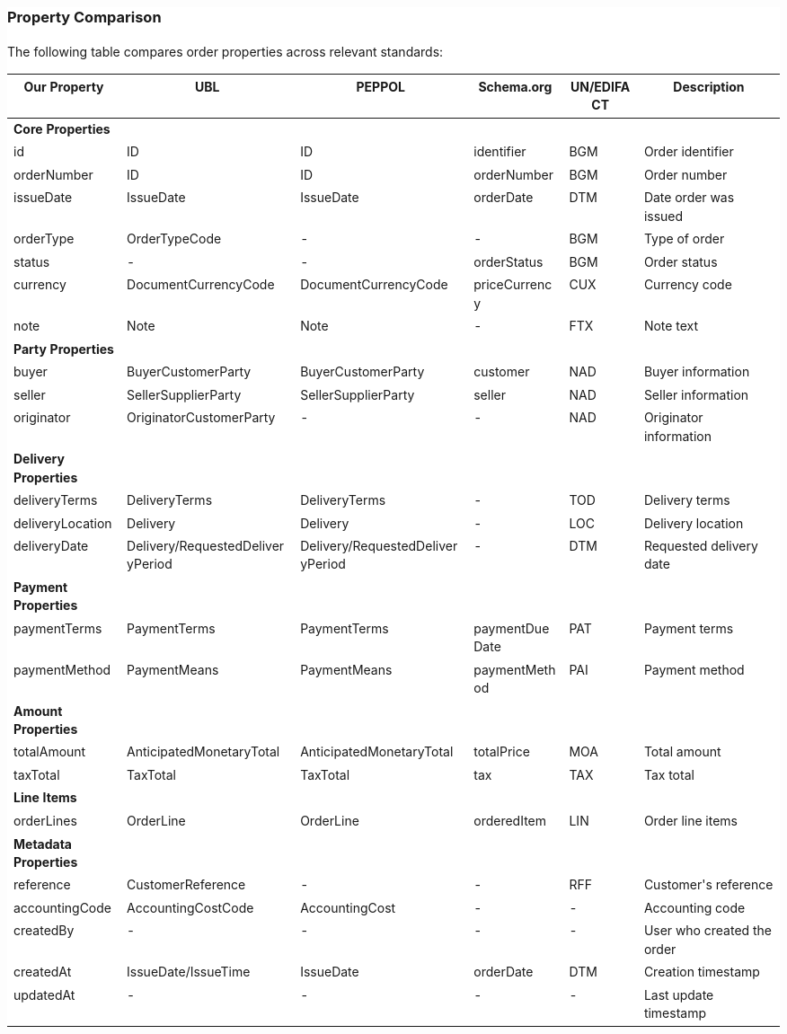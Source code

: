 </TabItem>
</Tabs>

### Property Comparison

The following table compares order properties across relevant standards:

| Our Property | UBL | PEPPOL | Schema.org | UN/EDIFACT | Description |
|--------------|-----|--------|------------|------------|-------------|
| **Core Properties** |
| id | ID | ID | identifier | BGM | Order identifier |
| orderNumber | ID | ID | orderNumber | BGM | Order number |
| issueDate | IssueDate | IssueDate | orderDate | DTM | Date order was issued |
| orderType | OrderTypeCode | - | - | BGM | Type of order |
| status | - | - | orderStatus | BGM | Order status |
| currency | DocumentCurrencyCode | DocumentCurrencyCode | priceCurrency | CUX | Currency code |
| note | Note | Note | - | FTX | Note text |
| **Party Properties** |
| buyer | BuyerCustomerParty | BuyerCustomerParty | customer | NAD | Buyer information |
| seller | SellerSupplierParty | SellerSupplierParty | seller | NAD | Seller information |
| originator | OriginatorCustomerParty | - | - | NAD | Originator information |
| **Delivery Properties** |
| deliveryTerms | DeliveryTerms | DeliveryTerms | - | TOD | Delivery terms |
| deliveryLocation | Delivery | Delivery | - | LOC | Delivery location |
| deliveryDate | Delivery/RequestedDeliveryPeriod | Delivery/RequestedDeliveryPeriod | - | DTM | Requested delivery date |
| **Payment Properties** |
| paymentTerms | PaymentTerms | PaymentTerms | paymentDueDate | PAT | Payment terms |
| paymentMethod | PaymentMeans | PaymentMeans | paymentMethod | PAI | Payment method |
| **Amount Properties** |
| totalAmount | AnticipatedMonetaryTotal | AnticipatedMonetaryTotal | totalPrice | MOA | Total amount |
| taxTotal | TaxTotal | TaxTotal | tax | TAX | Tax total |
| **Line Items** |
| orderLines | OrderLine | OrderLine | orderedItem | LIN | Order line items |
| **Metadata Properties** |
| reference | CustomerReference | - | - | RFF | Customer's reference |
| accountingCode | AccountingCostCode | AccountingCost | - | - | Accounting code |
| createdBy | - | - | - | - | User who created the order |
| createdAt | IssueDate/IssueTime | IssueDate | orderDate | DTM | Creation timestamp |
| updatedAt | - | - | - | - | Last update timestamp |
